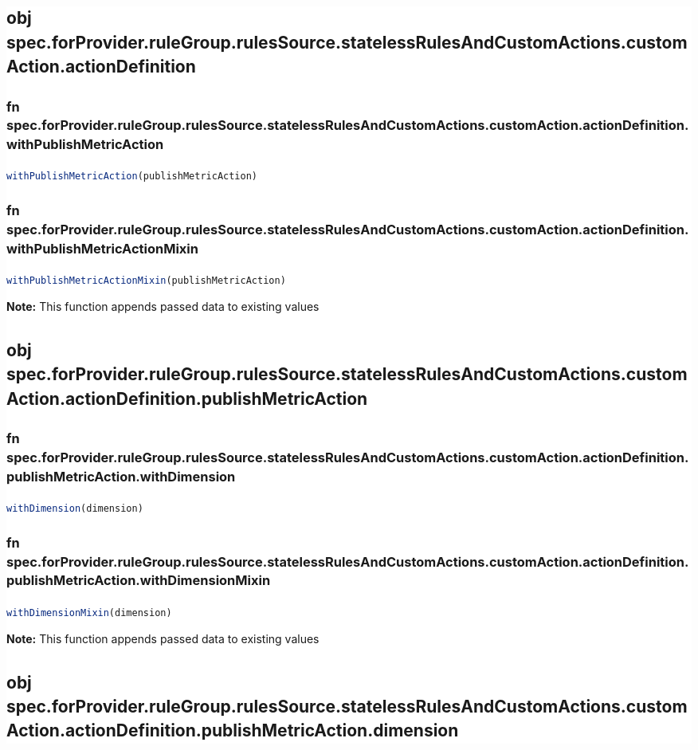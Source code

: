 
## obj spec.forProvider.ruleGroup.rulesSource.statelessRulesAndCustomActions.customAction.actionDefinition



### fn spec.forProvider.ruleGroup.rulesSource.statelessRulesAndCustomActions.customAction.actionDefinition.withPublishMetricAction

```ts
withPublishMetricAction(publishMetricAction)
```



### fn spec.forProvider.ruleGroup.rulesSource.statelessRulesAndCustomActions.customAction.actionDefinition.withPublishMetricActionMixin

```ts
withPublishMetricActionMixin(publishMetricAction)
```



**Note:** This function appends passed data to existing values

## obj spec.forProvider.ruleGroup.rulesSource.statelessRulesAndCustomActions.customAction.actionDefinition.publishMetricAction



### fn spec.forProvider.ruleGroup.rulesSource.statelessRulesAndCustomActions.customAction.actionDefinition.publishMetricAction.withDimension

```ts
withDimension(dimension)
```



### fn spec.forProvider.ruleGroup.rulesSource.statelessRulesAndCustomActions.customAction.actionDefinition.publishMetricAction.withDimensionMixin

```ts
withDimensionMixin(dimension)
```



**Note:** This function appends passed data to existing values

## obj spec.forProvider.ruleGroup.rulesSource.statelessRulesAndCustomActions.customAction.actionDefinition.publishMetricAction.dimension
